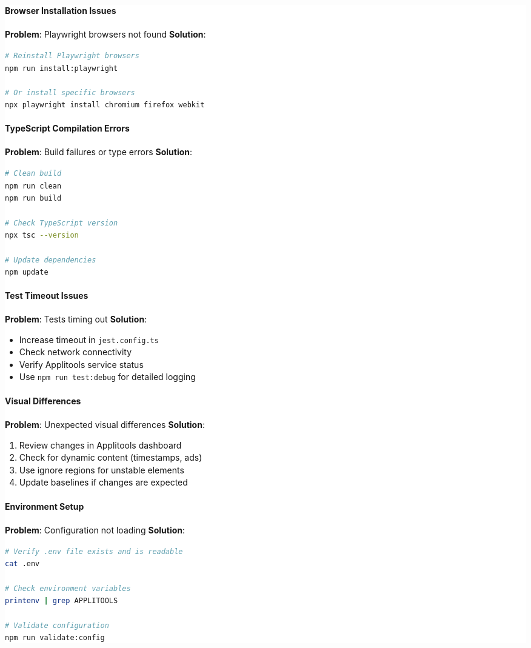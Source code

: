 #### Browser Installation Issues
**Problem**: Playwright browsers not found
**Solution**:
```bash
# Reinstall Playwright browsers
npm run install:playwright

# Or install specific browsers
npx playwright install chromium firefox webkit
```

#### TypeScript Compilation Errors
**Problem**: Build failures or type errors
**Solution**:
```bash
# Clean build
npm run clean
npm run build

# Check TypeScript version
npx tsc --version

# Update dependencies
npm update
```

#### Test Timeout Issues
**Problem**: Tests timing out
**Solution**:
- Increase timeout in `jest.config.ts`
- Check network connectivity
- Verify Applitools service status
- Use `npm run test:debug` for detailed logging

#### Visual Differences
**Problem**: Unexpected visual differences
**Solution**:
1. Review changes in Applitools dashboard
2. Check for dynamic content (timestamps, ads)
3. Use ignore regions for unstable elements
4. Update baselines if changes are expected

#### Environment Setup
**Problem**: Configuration not loading
**Solution**:
```bash
# Verify .env file exists and is readable
cat .env

# Check environment variables
printenv | grep APPLITOOLS

# Validate configuration
npm run validate:config
```
